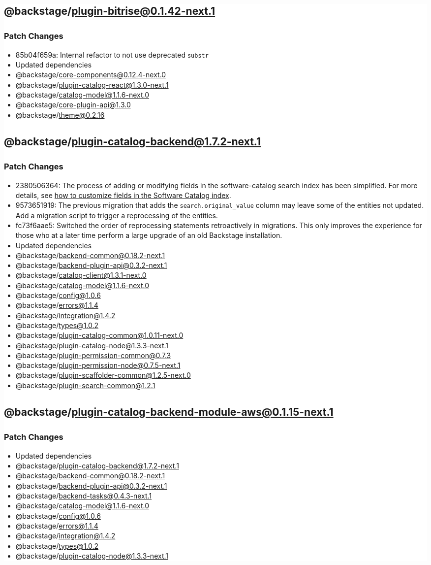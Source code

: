 ## @backstage/plugin-bitrise@0.1.42-next.1

### Patch Changes

- 85b04f659a: Internal refactor to not use deprecated `substr`
- Updated dependencies
 - @backstage/core-components@0.12.4-next.0
 - @backstage/plugin-catalog-react@1.3.0-next.1
 - @backstage/catalog-model@1.1.6-next.0
 - @backstage/core-plugin-api@1.3.0
 - @backstage/theme@0.2.16

## @backstage/plugin-catalog-backend@1.7.2-next.1

### Patch Changes

- 2380506364: The process of adding or modifying fields in the software-catalog search index has been simplified. For more details, see [how to customize fields in the Software Catalog index](https://backstage.io/docs/features/search/how-to-guides#how-to-customize-fields-in-the-software-catalog-index).
- 9573651919: The previous migration that adds the `search.original_value` column may leave some of the entities not updated. Add a migration script to trigger a reprocessing of the entities.
- fc73f6aae5: Switched the order of reprocessing statements retroactively in migrations. This only improves the experience for those who at a later time perform a large upgrade of an old Backstage installation.
- Updated dependencies
 - @backstage/backend-common@0.18.2-next.1
 - @backstage/backend-plugin-api@0.3.2-next.1
 - @backstage/catalog-client@1.3.1-next.0
 - @backstage/catalog-model@1.1.6-next.0
 - @backstage/config@1.0.6
 - @backstage/errors@1.1.4
 - @backstage/integration@1.4.2
 - @backstage/types@1.0.2
 - @backstage/plugin-catalog-common@1.0.11-next.0
 - @backstage/plugin-catalog-node@1.3.3-next.1
 - @backstage/plugin-permission-common@0.7.3
 - @backstage/plugin-permission-node@0.7.5-next.1
 - @backstage/plugin-scaffolder-common@1.2.5-next.0
 - @backstage/plugin-search-common@1.2.1

## @backstage/plugin-catalog-backend-module-aws@0.1.15-next.1

### Patch Changes

- Updated dependencies
 - @backstage/plugin-catalog-backend@1.7.2-next.1
 - @backstage/backend-common@0.18.2-next.1
 - @backstage/backend-plugin-api@0.3.2-next.1
 - @backstage/backend-tasks@0.4.3-next.1
 - @backstage/catalog-model@1.1.6-next.0
 - @backstage/config@1.0.6
 - @backstage/errors@1.1.4
 - @backstage/integration@1.4.2
 - @backstage/types@1.0.2
 - @backstage/plugin-catalog-node@1.3.3-next.1
